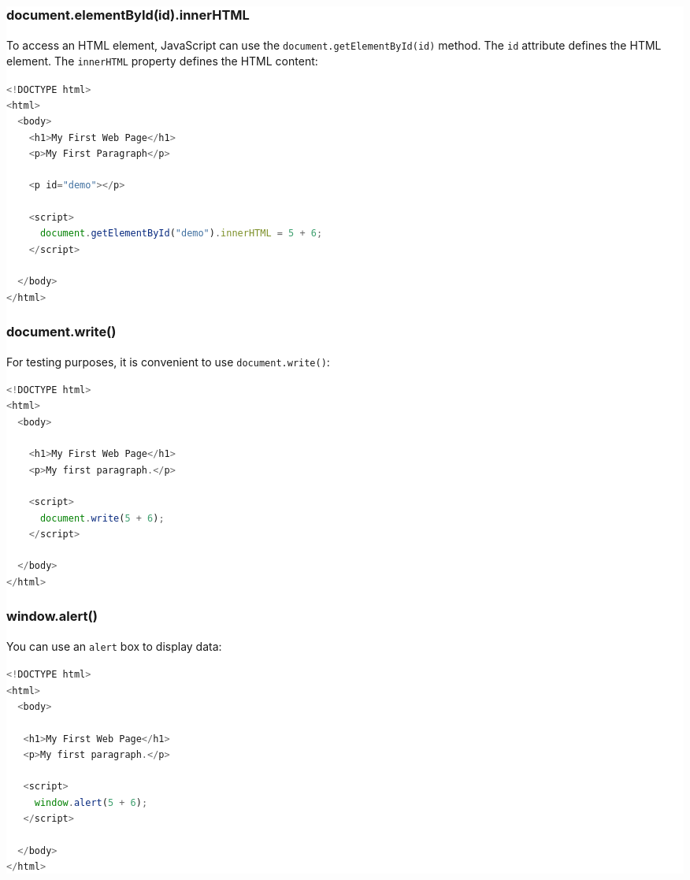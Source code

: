### document.elementById(id).innerHTML

To access an HTML element, JavaScript can use the `document.getElementById(id)` method.
The `id` attribute defines the HTML element. The `innerHTML` property defines the HTML
content:

```javascript
<!DOCTYPE html>
<html>
  <body>
    <h1>My First Web Page</h1>
    <p>My First Paragraph</p>

    <p id="demo"></p>

    <script>
      document.getElementById("demo").innerHTML = 5 + 6;
    </script>

  </body>
</html>
```

### document.write()

For testing purposes, it is convenient to use `document.write()`:

```javascript
<!DOCTYPE html>
<html>
  <body>

    <h1>My First Web Page</h1>
    <p>My first paragraph.</p>

    <script>
      document.write(5 + 6);
    </script>

  </body>
</html>
```

### window.alert()

You can use an `alert` box to display data:

```javascript
<!DOCTYPE html>
<html>
  <body>

   <h1>My First Web Page</h1>
   <p>My first paragraph.</p>

   <script>
     window.alert(5 + 6);
   </script>

  </body>
</html>
```
